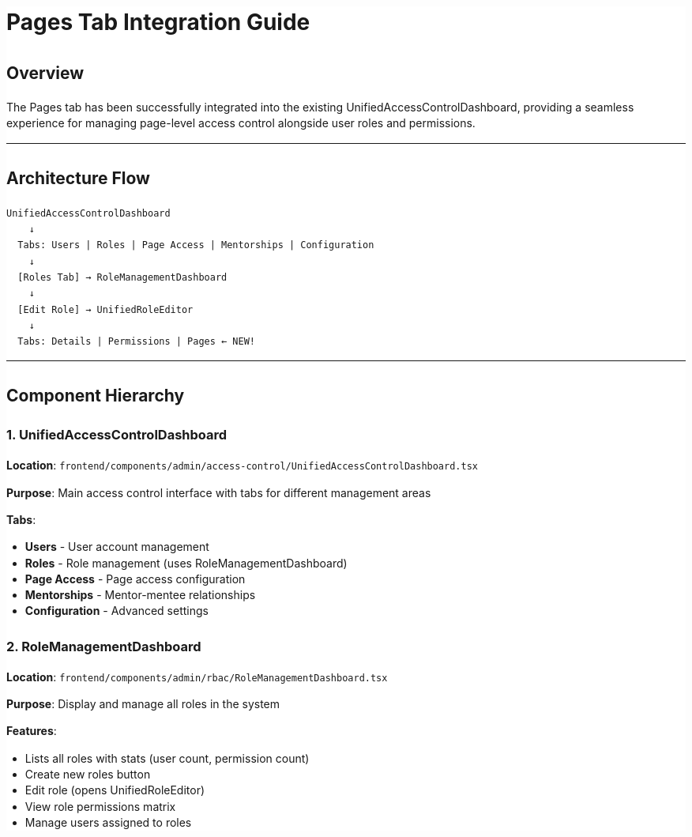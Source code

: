 # Pages Tab Integration Guide

## Overview

The Pages tab has been successfully integrated into the existing UnifiedAccessControlDashboard, providing a seamless experience for managing page-level access control alongside user roles and permissions.

---

## Architecture Flow

```
UnifiedAccessControlDashboard
    ↓
  Tabs: Users | Roles | Page Access | Mentorships | Configuration
    ↓
  [Roles Tab] → RoleManagementDashboard
    ↓
  [Edit Role] → UnifiedRoleEditor
    ↓
  Tabs: Details | Permissions | Pages ← NEW!
```

---

## Component Hierarchy

### 1. UnifiedAccessControlDashboard
**Location**: `frontend/components/admin/access-control/UnifiedAccessControlDashboard.tsx`

**Purpose**: Main access control interface with tabs for different management areas

**Tabs**:
- **Users** - User account management
- **Roles** - Role management (uses RoleManagementDashboard)
- **Page Access** - Page access configuration
- **Mentorships** - Mentor-mentee relationships
- **Configuration** - Advanced settings

### 2. RoleManagementDashboard
**Location**: `frontend/components/admin/rbac/RoleManagementDashboard.tsx`

**Purpose**: Display and manage all roles in the system

**Features**:
- Lists all roles with stats (user count, permission count)
- Create new roles button
- Edit role (opens UnifiedRoleEditor)
- View role permissions matrix
- Manage users assigned to roles
